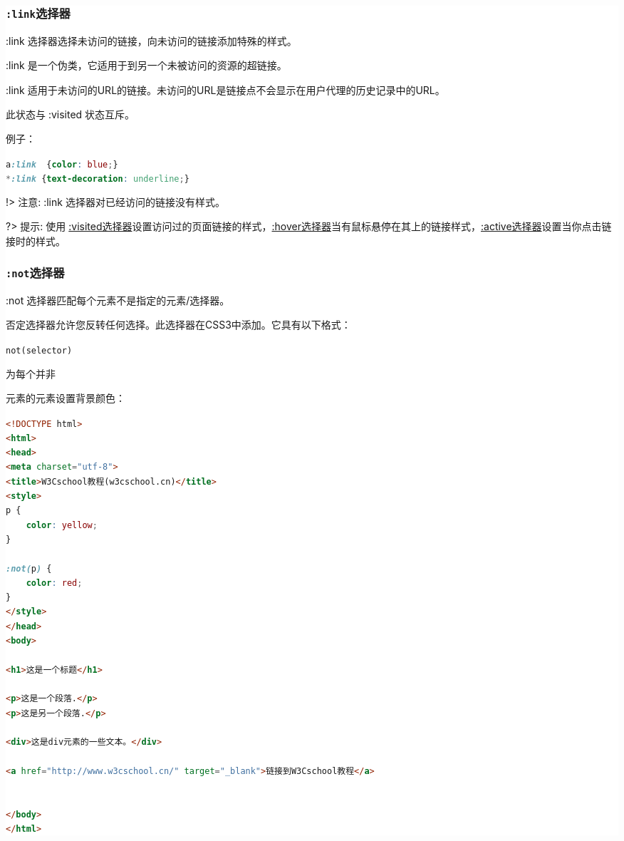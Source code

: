 ### `:link`选择器

:link 选择器选择未访问的链接，向未访问的链接添加特殊的样式。

:link 是一个伪类，它适用于到另一个未被访问的资源的超链接。

:link 适用于未访问的URL的链接。未访问的URL是链接点不会显示在用户代理的历史记录中的URL。

此状态与 :visited 状态互斥。

例子：

```css
a:link  {color: blue;}
*:link {text-decoration: underline;}
```

!> 注意: :link 选择器对已经访问的链接没有样式。

?> 提示: 使用 [:visited选择器](#visited选择器)设置访问过的页面链接的样式，[:hover选择器](#hover选择器)当有鼠标悬停在其上的链接样式，[:active选择器](#active选择器)设置当你点击链接时的样式。

### `:not`选择器

:not 选择器匹配每个元素不是指定的元素/选择器。

否定选择器允许您反转任何选择。此选择器在CSS3中添加。它具有以下格式：

`not(selector)`

为每个并非<p>元素的元素设置背景颜色：

```html
<!DOCTYPE html>
<html>
<head>
<meta charset="utf-8">
<title>W3Cschool教程(w3cschool.cn)</title>
<style>
p {
    color: yellow;
}

:not(p) {
    color: red;
}
</style>
</head>
<body>

<h1>这是一个标题</h1>

<p>这是一个段落.</p>
<p>这是另一个段落.</p>

<div>这是div元素的一些文本。</div>

<a href="http://www.w3cschool.cn/" target="_blank">链接到W3Cschool教程</a>


</body>
</html>
```
